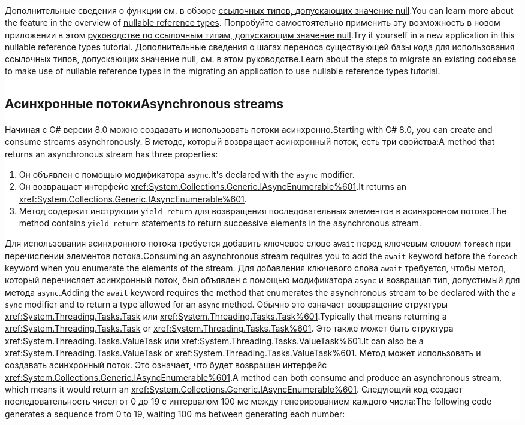 <span data-ttu-id="ad39f-242">Дополнительные сведения о функции см. в обзоре [ссылочных типов, допускающих значение null](../nullable-references.md).</span><span class="sxs-lookup"><span data-stu-id="ad39f-242">You can learn more about the feature in the overview of [nullable reference types](../nullable-references.md).</span></span> <span data-ttu-id="ad39f-243">Попробуйте самостоятельно применить эту возможность в новом приложении в этом [руководстве по ссылочным типам, допускающим значение null](tutorials/nullable-reference-types.md).</span><span class="sxs-lookup"><span data-stu-id="ad39f-243">Try it yourself in a new application in this [nullable reference types tutorial](tutorials/nullable-reference-types.md).</span></span> <span data-ttu-id="ad39f-244">Дополнительные сведения о шагах переноса существующей базы кода для использования ссылочных типов, допускающих значение null, см. в [этом руководстве](tutorials/upgrade-to-nullable-references.md).</span><span class="sxs-lookup"><span data-stu-id="ad39f-244">Learn about the steps to migrate an existing codebase to make use of nullable reference types in the [migrating an application to use nullable reference types tutorial](tutorials/upgrade-to-nullable-references.md).</span></span>

## <a name="asynchronous-streams"></a><span data-ttu-id="ad39f-245">Асинхронные потоки</span><span class="sxs-lookup"><span data-stu-id="ad39f-245">Asynchronous streams</span></span>

<span data-ttu-id="ad39f-246">Начиная с C# версии 8.0 можно создавать и использовать потоки асинхронно.</span><span class="sxs-lookup"><span data-stu-id="ad39f-246">Starting with C# 8.0, you can create and consume streams asynchronously.</span></span> <span data-ttu-id="ad39f-247">В методе, который возвращает асинхронный поток, есть три свойства:</span><span class="sxs-lookup"><span data-stu-id="ad39f-247">A method that returns an asynchronous stream has three properties:</span></span>

1. <span data-ttu-id="ad39f-248">Он объявлен с помощью модификатора `async`.</span><span class="sxs-lookup"><span data-stu-id="ad39f-248">It's declared with the `async` modifier.</span></span>
1. <span data-ttu-id="ad39f-249">Он возвращает интерфейс <xref:System.Collections.Generic.IAsyncEnumerable%601>.</span><span class="sxs-lookup"><span data-stu-id="ad39f-249">It returns an <xref:System.Collections.Generic.IAsyncEnumerable%601>.</span></span>
1. <span data-ttu-id="ad39f-250">Метод содержит инструкции `yield return` для возвращения последовательных элементов в асинхронном потоке.</span><span class="sxs-lookup"><span data-stu-id="ad39f-250">The method contains `yield return` statements to return successive elements in the asynchronous stream.</span></span>

<span data-ttu-id="ad39f-251">Для использования асинхронного потока требуется добавить ключевое слово `await` перед ключевым словом `foreach` при перечислении элементов потока.</span><span class="sxs-lookup"><span data-stu-id="ad39f-251">Consuming an asynchronous stream requires you to add the `await` keyword before the `foreach` keyword when you enumerate the elements of the stream.</span></span> <span data-ttu-id="ad39f-252">Для добавления ключевого слова `await` требуется, чтобы метод, который перечисляет асинхронный поток, был объявлен с помощью модификатора `async` и возвращал тип, допустимый для метода `async`.</span><span class="sxs-lookup"><span data-stu-id="ad39f-252">Adding the `await` keyword requires the method that enumerates the asynchronous stream to be declared with the `async` modifier and to return a type allowed for an `async` method.</span></span> <span data-ttu-id="ad39f-253">Обычно это означает возвращение структуры <xref:System.Threading.Tasks.Task> или <xref:System.Threading.Tasks.Task%601>.</span><span class="sxs-lookup"><span data-stu-id="ad39f-253">Typically that means returning a <xref:System.Threading.Tasks.Task> or <xref:System.Threading.Tasks.Task%601>.</span></span> <span data-ttu-id="ad39f-254">Это также может быть структура <xref:System.Threading.Tasks.ValueTask> или <xref:System.Threading.Tasks.ValueTask%601>.</span><span class="sxs-lookup"><span data-stu-id="ad39f-254">It can also be a <xref:System.Threading.Tasks.ValueTask> or <xref:System.Threading.Tasks.ValueTask%601>.</span></span> <span data-ttu-id="ad39f-255">Метод может использовать и создавать асинхронный поток. Это означает, что будет возвращен интерфейс <xref:System.Collections.Generic.IAsyncEnumerable%601>.</span><span class="sxs-lookup"><span data-stu-id="ad39f-255">A method can both consume and produce an asynchronous stream, which means it would return an <xref:System.Collections.Generic.IAsyncEnumerable%601>.</span></span> <span data-ttu-id="ad39f-256">Следующий код создает последовательность чисел от 0 до 19 с интервалом 100 мс между генерированием каждого числа:</span><span class="sxs-lookup"><span data-stu-id="ad39f-256">The following code generates a sequence from 0 to 19, waiting 100 ms between generating each number:</span></span>
